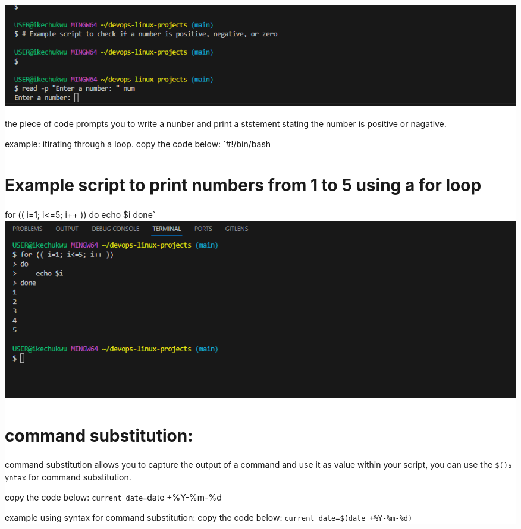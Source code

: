 ![image](82.script-flow.png)


the piece of code prompts you to write a nunber and print a ststement stating the number is positive or nagative.

example: itirating through a loop. copy the code below: `#!/bin/bash

# Example script to print numbers from 1 to 5 using a for loop

for (( i=1; i<=5; i++ ))
do
    echo $i
done`
![image](83.script-check.png)


# command substitution:
 command substitution allows you to capture the output of a command and use it as value within your script, you can use the  `$()syntax` for command substitution.

 copy the code below: `current_date=`date +%Y-%m-%d


example using syntax for command substitution: copy the code below: `current_date=$(date +%Y-%m-%d)`
